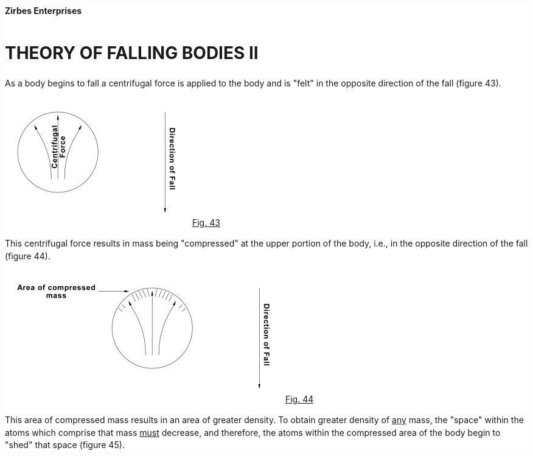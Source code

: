 **Zirbes Enterprises**

# THEORY OF FALLING BODIES II

As a body begins to fall a centrifugal force is applied to the body and is "felt" in the opposite direction of the fall (figure 43).  

![](/img/fig43.jpg)
[Fig. 43][fig43]

<div id="fig43"></div>

[fig43]: #fig43

This centrifugal force results in mass being "compressed" at the upper portion of the body, i.e., in the opposite direction of the fall (figure 44).  

![](/img/fig44.jpg)
[Fig. 44][fig44]

<div id="fig44"></div>

[fig44]: #fig44

This area of compressed mass results in an area of greater density. To obtain greater density of <u>any</u> mass, the "space" within the atoms which comprise that mass <u>must</u> decrease, and therefore, the atoms within the compressed area of the body begin to "shed" that space (figure 45).  


[fig45]: #fig45
[fig46]: #fig46
[fig47]: #fig47
[fig48]: #fig48
[fig49]: #fig49
[fig50]: #fig50
[fig51]: #fig51
[fig52]: #fig52
[fig53]: #fig53
[fig54]: #fig54
[fig55]: #fig55
[fig56]: #fig56
[fig57]: #fig57
[fig58]: #fig58
[fig59]: #fig59
[fig60]: #fig60
[fig61]: #fig61
[fig62]: #fig62
[^1]: Michael Faraday: born 1791, died 1867, aged 75. Son of a blacksmith. Michael Faraday, one of the world's greatest experimental physicist, is known as the father of the electric motor, electric generator, electric transformer, and electrolysis. He wrote the "Law of Induction" and is known for the "Faraday Effect". Famously "failed 1000 times" each of which he wrote and kept notes on.
[^2]: "apocryphal" generally refers to stories or statements that are of doubtful origin or authenticity, often because they are not mentioned in other reliable sources. In this case, the author wants to convey that their tests and the resulting conclusions <i>are</i> reliable and not based on unsubstantiated or questionable information.
[^3]: vortex: a circular or swirling motion or flow. the term "vortex" is used to describe the swirling or circular motion of the gravitational flow as it moves around and re-enters the falling body.